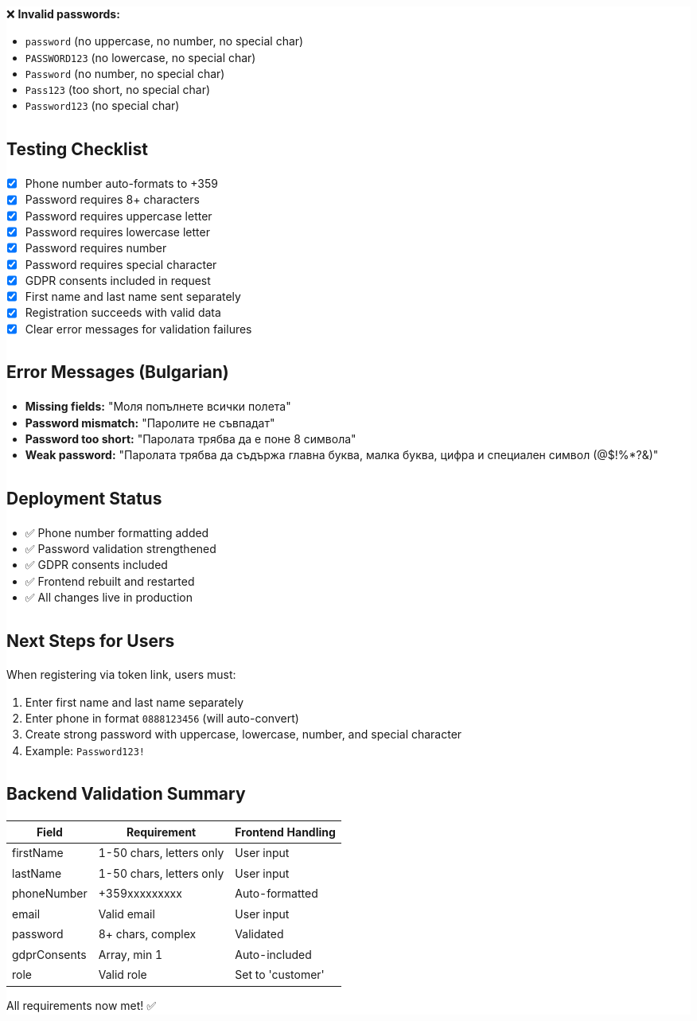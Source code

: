 ❌ **Invalid passwords:**
- `password` (no uppercase, no number, no special char)
- `PASSWORD123` (no lowercase, no special char)
- `Password` (no number, no special char)
- `Pass123` (too short, no special char)
- `Password123` (no special char)

## Testing Checklist

- [x] Phone number auto-formats to +359
- [x] Password requires 8+ characters
- [x] Password requires uppercase letter
- [x] Password requires lowercase letter
- [x] Password requires number
- [x] Password requires special character
- [x] GDPR consents included in request
- [x] First name and last name sent separately
- [x] Registration succeeds with valid data
- [x] Clear error messages for validation failures

## Error Messages (Bulgarian)

- **Missing fields:** "Моля попълнете всички полета"
- **Password mismatch:** "Паролите не съвпадат"
- **Password too short:** "Паролата трябва да е поне 8 символа"
- **Weak password:** "Паролата трябва да съдържа главна буква, малка буква, цифра и специален символ (@$!%*?&)"

## Deployment Status

- ✅ Phone number formatting added
- ✅ Password validation strengthened
- ✅ GDPR consents included
- ✅ Frontend rebuilt and restarted
- ✅ All changes live in production

## Next Steps for Users

When registering via token link, users must:
1. Enter first name and last name separately
2. Enter phone in format `0888123456` (will auto-convert)
3. Create strong password with uppercase, lowercase, number, and special character
4. Example: `Password123!`

## Backend Validation Summary

| Field | Requirement | Frontend Handling |
|-------|-------------|-------------------|
| firstName | 1-50 chars, letters only | User input |
| lastName | 1-50 chars, letters only | User input |
| phoneNumber | +359xxxxxxxxx | Auto-formatted |
| email | Valid email | User input |
| password | 8+ chars, complex | Validated |
| gdprConsents | Array, min 1 | Auto-included |
| role | Valid role | Set to 'customer' |

All requirements now met! ✅
